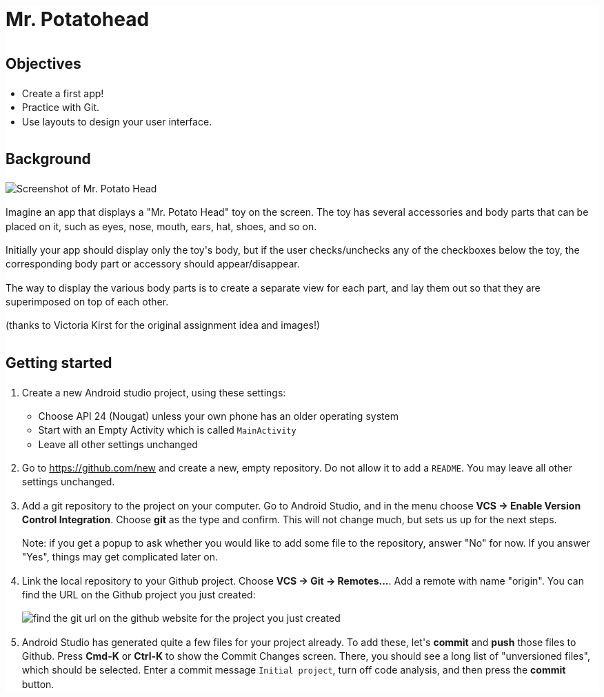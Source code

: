 # Mr. Potatohead


## Objectives

- Create a first app!
- Practice with Git.
- Use layouts to design your user interface.


## Background

![Screenshot of Mr. Potato Head](potato.png)

Imagine an app that displays a "Mr. Potato Head" toy on the screen. The toy has several accessories and body parts that can be placed on it, such as eyes, nose, mouth, ears, hat, shoes, and so on.

Initially your app should display only the toy's body, but if the user checks/unchecks any of the checkboxes below the toy, the corresponding body part or accessory should appear/disappear.

The way to display the various body parts is to create a separate view for each part, and lay them out so that they are superimposed on top of each other.

(thanks to Victoria Kirst for the original assignment idea and images!)


## Getting started

<iframe src="https://player.vimeo.com/video/211268587" width="320" height="200" frameborder="0" webkitallowfullscreen mozallowfullscreen allowfullscreen></iframe>

1.  Create a new Android studio project, using these settings:
    - Choose API 24 (Nougat) unless your own phone has an older operating system
    - Start with an Empty Activity which is called `MainActivity`
    - Leave all other settings unchanged

2.  Go to <https://github.com/new> and create a new, empty repository. Do not allow it to add a `README`. You may leave all other settings unchanged.

3.  Add a git repository to the project on your computer. Go to Android Studio, and in the menu choose **VCS -> Enable Version Control Integration**. Choose **git** as the type and confirm. This will not change much, but sets us up for the next steps.

    Note: if you get a popup to ask whether you would like to add some file to the repository, answer "No" for now. If you answer "Yes", things may get complicated later on.

4.  Link the local repository to your Github project. Choose **VCS -> Git -> Remotes...**. Add a remote with name "origin". You can find the URL on the Github project you just created:

    ![find the git url on the github website for the project you just created](git-url.png)

5.  Android Studio has generated quite a few files for your project already. To add these, let's **commit** and **push** those files to Github. Press **Cmd-K** or **Ctrl-K** to show the Commit Changes screen. There, you should see a long list of "unversioned files", which should be selected. Enter a commit message `Initial project`, turn off code analysis, and then press the **commit** button.
